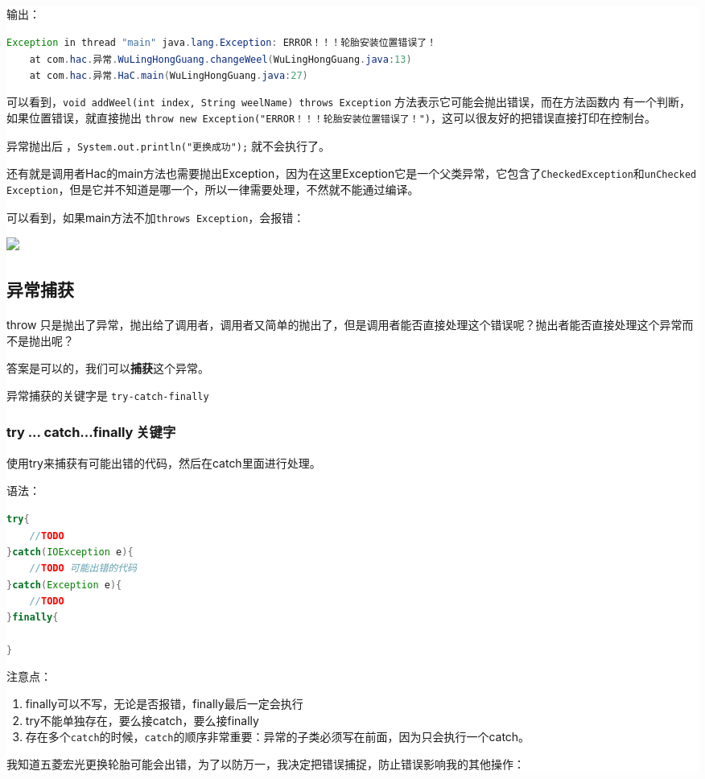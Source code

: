 输出：

```java
Exception in thread "main" java.lang.Exception: ERROR！！！轮胎安装位置错误了！
	at com.hac.异常.WuLingHongGuang.changeWeel(WuLingHongGuang.java:13)
	at com.hac.异常.HaC.main(WuLingHongGuang.java:27)
```

可以看到，`void addWeel(int index, String weelName) throws Exception` 方法表示它可能会抛出错误，而在方法函数内 有一个判断，如果位置错误，就直接抛出 `throw new Exception("ERROR！！！轮胎安装位置错误了！")`，这可以很友好的把错误直接打印在控制台。

异常抛出后 ，`System.out.println("更换成功");` 就不会执行了。

还有就是调用者Hac的main方法也需要抛出Exception，因为在这里Exception它是一个父类异常，它包含了`CheckedException`和`unCheckedException`，但是它并不知道是哪一个，所以一律需要处理，不然就不能通过编译。



可以看到，如果main方法不加`throws Exception`，会报错：

![](https://blog-1253198264.cos.ap-guangzhou.myqcloud.com/image-20210118112833111.png)



## 异常捕获

throw 只是抛出了异常，抛出给了调用者，调用者又简单的抛出了，但是调用者能否直接处理这个错误呢？抛出者能否直接处理这个异常而不是抛出呢？

答案是可以的，我们可以**捕获**这个异常。

异常捕获的关键字是 `try-catch-finally`

### try ... catch...finally 关键字

使用try来捕获有可能出错的代码，然后在catch里面进行处理。

语法：

```java
try{
	//TODO
}catch(IOException e){
    //TODO 可能出错的代码
}catch(Exception e){
	//TODO
}finally{

}
```

注意点：

1. finally可以不写，无论是否报错，finally最后一定会执行
2. try不能单独存在，要么接catch，要么接finally
3. 存在多个`catch`的时候，`catch`的顺序非常重要：异常的子类必须写在前面，因为只会执行一个catch。



我知道五菱宏光更换轮胎可能会出错，为了以防万一，我决定把错误捕捉，防止错误影响我的其他操作：
